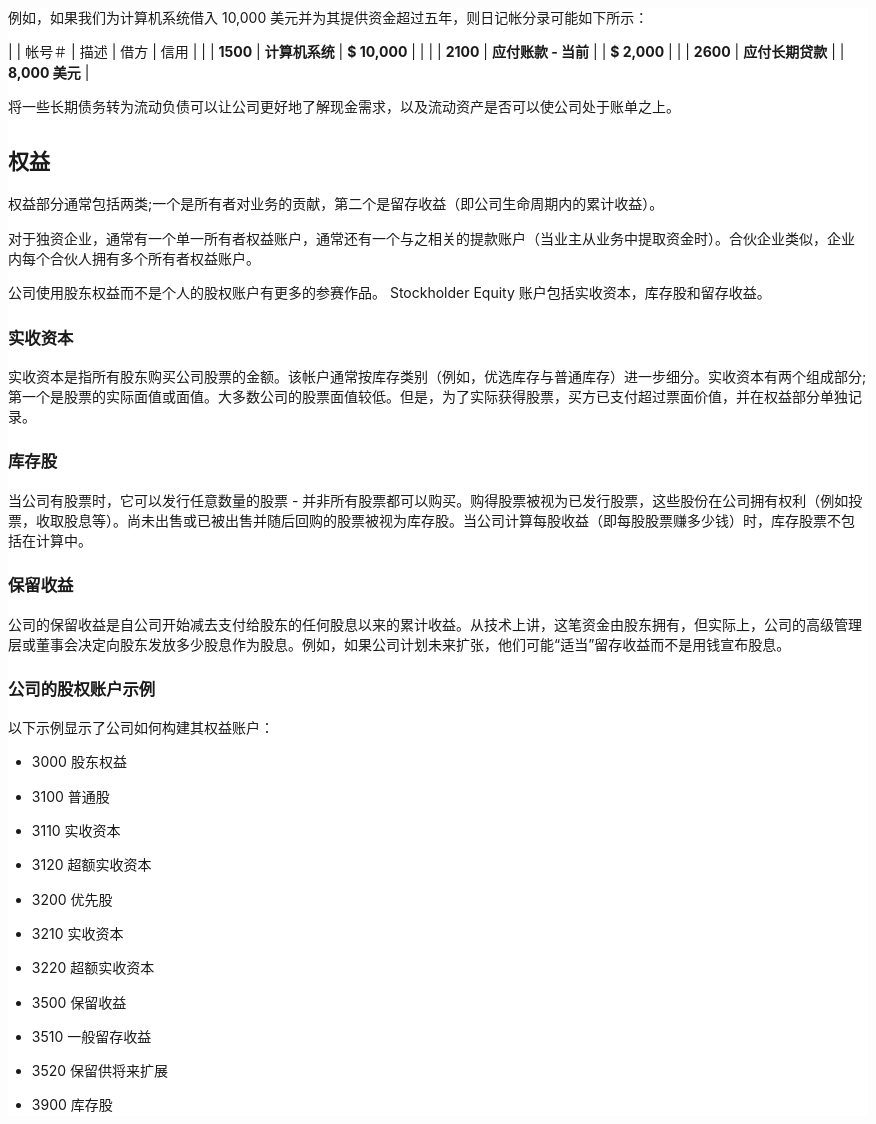 例如，如果我们为计算机系统借入 10,000 美元并为其提供资金超过五年，则日记帐分录可能如下所示：

|  | 帐号＃ | 描述 | 借方 | 信用 |
|  | **1500** | **计算机系统** | **$ 10,000** |  |
|  | **2100** | **应付账款 - 当前** |  | **$ 2,000** |
|  | **2600** | **应付长期贷款** |  | **8,000 美元** |

将一些长期债务转为流动负债可以让公司更好地了解现金需求，以及流动资产是否可以使公司处于账单之上。

## 权益

权益部分通常包括两类;一个是所有者对业务的贡献，第二个是留存收益（即公司生命周期内的累计收益）。

对于独资企业，通常有一个单一所有者权益账户，通常还有一个与之相关的提款账户（当业主从业务中提取资金时）。合伙企业类似，企业内每个合伙人拥有多个所有者权益账户。

公司使用股东权益而不是个人的股权账户有更多的参赛作品。 Stockholder Equity 账户包括实收资本，库存股和留存收益。

### 实收资本

实收资本是指所有股东购买公司股票的金额。该帐户通常按库存类别（例如，优选库存与普通库存）进一步细分。实收资本有两个组成部分;第一个是股票的实际面值或面值。大多数公司的股票面值较低。但是，为了实际获得股票，买方已支付超过票面价值，并在权益部分单独记录。

### 库存股

当公司有股票时，它可以发行任意数量的股票 - 并非所有股票都可以购买。购得股票被视为已发行股票，这些股份在公司拥有权利（例如投票，收取股息等）。尚未出售或已被出售并随后回购的股票被视为库存股。当公司计算每股收益（即每股股票赚多少钱）时，库存股票不包括在计算中。

### 保留收益

公司的保留收益是自公司开始减去支付给股东的任何股息以来的累计收益。从技术上讲，这笔资金由股东拥有，但实际上，公司的高级管理层或董事会决定向股东发放多少股息作为股息。例如，如果公司计划未来扩张，他们可能“适当”留存收益而不是用钱宣布股息。

### 公司的股权账户示例

以下示例显示了公司如何构建其权益账户：

*   3000 股东权益
*   3100 普通股

*   3110 实收资本
*   3120 超额实收资本

*   3200 优先股

*   3210 实收资本
*   3220 超额实收资本

*   3500 保留收益

*   3510 一般留存收益
*   3520 保留供将来扩展

*   3900 库存股
